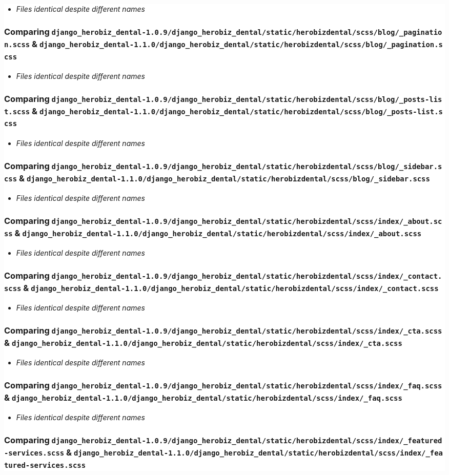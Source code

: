  * *Files identical despite different names*

### Comparing `django_herobiz_dental-1.0.9/django_herobiz_dental/static/herobizdental/scss/blog/_pagination.scss` & `django_herobiz_dental-1.1.0/django_herobiz_dental/static/herobizdental/scss/blog/_pagination.scss`

 * *Files identical despite different names*

### Comparing `django_herobiz_dental-1.0.9/django_herobiz_dental/static/herobizdental/scss/blog/_posts-list.scss` & `django_herobiz_dental-1.1.0/django_herobiz_dental/static/herobizdental/scss/blog/_posts-list.scss`

 * *Files identical despite different names*

### Comparing `django_herobiz_dental-1.0.9/django_herobiz_dental/static/herobizdental/scss/blog/_sidebar.scss` & `django_herobiz_dental-1.1.0/django_herobiz_dental/static/herobizdental/scss/blog/_sidebar.scss`

 * *Files identical despite different names*

### Comparing `django_herobiz_dental-1.0.9/django_herobiz_dental/static/herobizdental/scss/index/_about.scss` & `django_herobiz_dental-1.1.0/django_herobiz_dental/static/herobizdental/scss/index/_about.scss`

 * *Files identical despite different names*

### Comparing `django_herobiz_dental-1.0.9/django_herobiz_dental/static/herobizdental/scss/index/_contact.scss` & `django_herobiz_dental-1.1.0/django_herobiz_dental/static/herobizdental/scss/index/_contact.scss`

 * *Files identical despite different names*

### Comparing `django_herobiz_dental-1.0.9/django_herobiz_dental/static/herobizdental/scss/index/_cta.scss` & `django_herobiz_dental-1.1.0/django_herobiz_dental/static/herobizdental/scss/index/_cta.scss`

 * *Files identical despite different names*

### Comparing `django_herobiz_dental-1.0.9/django_herobiz_dental/static/herobizdental/scss/index/_faq.scss` & `django_herobiz_dental-1.1.0/django_herobiz_dental/static/herobizdental/scss/index/_faq.scss`

 * *Files identical despite different names*

### Comparing `django_herobiz_dental-1.0.9/django_herobiz_dental/static/herobizdental/scss/index/_featured-services.scss` & `django_herobiz_dental-1.1.0/django_herobiz_dental/static/herobizdental/scss/index/_featured-services.scss`
